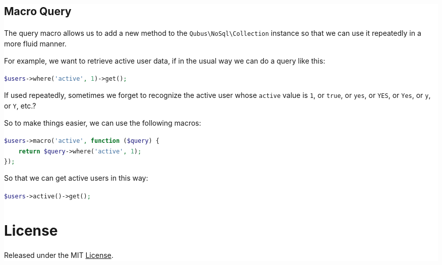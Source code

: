 
## Macro Query

The query macro allows us to add a new method to the `Qubus\NoSql\Collection` instance so that we can use it repeatedly in a more fluid manner.

For example, we want to retrieve active user data, if in the usual way we can do a query like this:

```php
$users->where('active', 1)->get();
```

If used repeatedly, sometimes we forget to recognize the active user whose `active` value is `1`, or `true`, or `yes`, or `YES`, or `Yes`, or `y`, or `Y`, etc.?

So to make things easier, we can use the following macros:

```php
$users->macro('active', function ($query) {
    return $query->where('active', 1);
});
```

So that we can get active users in this way:

```php
$users->active()->get();
```

# License
Released under the MIT [License](https://opensource.org/licenses/MIT).